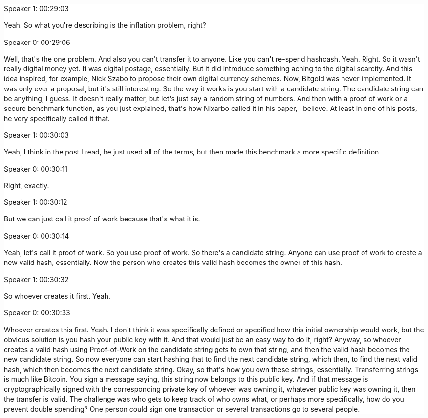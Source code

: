 Speaker 1: 00:29:03

Yeah.
So what you're describing is the inflation problem, right?

Speaker 0: 00:29:06

Well, that's the one problem.
And also you can't transfer it to anyone.
Like you can't re-spend hashcash.
Yeah.
Right.
So it wasn't really digital money yet.
It was digital postage, essentially.
But it did introduce something aching to the digital scarcity.
And this idea inspired, for example, Nick Szabo to propose their own digital currency schemes.
Now, Bitgold was never implemented.
It was only ever a proposal, but it's still interesting.
So the way it works is you start with a candidate string.
The candidate string can be anything, I guess.
It doesn't really matter, but let's just say a random string of numbers.
And then with a proof of work or a secure benchmark function, as you just explained, that's how Nixarbo called it in his paper, I believe.
At least in one of his posts, he very specifically called it that.

Speaker 1: 00:30:03

Yeah, I think in the post I read, he just used all of the terms, but then made this benchmark a more specific definition.

Speaker 0: 00:30:11

Right, exactly.

Speaker 1: 00:30:12

But we can just call it proof of work because that's what it is.

Speaker 0: 00:30:14

Yeah, let's call it proof of work.
So you use proof of work.
So there's a candidate string.
Anyone can use proof of work to create a new valid hash, essentially.
Now the person who creates this valid hash becomes the owner of this hash.

Speaker 1: 00:30:32

So whoever creates it first.
Yeah.

Speaker 0: 00:30:33

Whoever creates this first.
Yeah.
I don't think it was specifically defined or specified how this initial ownership would work, but the obvious solution is you hash your public key with it.
And that would just be an easy way to do it, right?
Anyway, so whoever creates a valid hash using Proof-of-Work on the candidate string gets to own that string, and then the valid hash becomes the new candidate string.
So now everyone can start hashing that to find the next candidate string, which then, to find the next valid hash, which then becomes the next candidate string.
Okay, so that's how you own these strings, essentially.
Transferring strings is much like Bitcoin.
You sign a message saying, this string now belongs to this public key.
And if that message is cryptographically signed with the corresponding private key of whoever was owning it, whatever public key was owning it, then the transfer is valid.
The challenge was who gets to keep track of who owns what, or perhaps more specifically, how do you prevent double spending?
One person could sign one transaction or several transactions go to several people.
